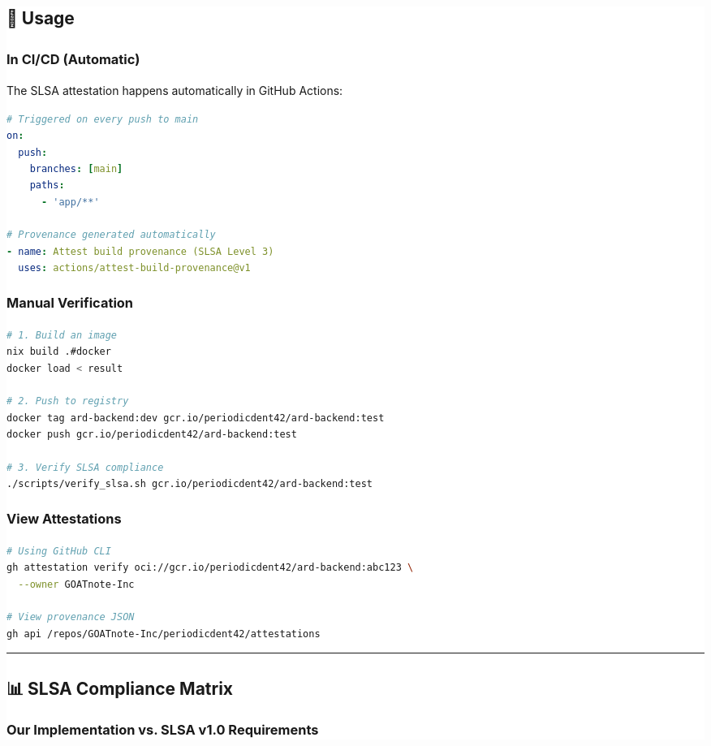 
## 🚀 Usage

### In CI/CD (Automatic)

The SLSA attestation happens automatically in GitHub Actions:

```yaml
# Triggered on every push to main
on:
  push:
    branches: [main]
    paths:
      - 'app/**'

# Provenance generated automatically
- name: Attest build provenance (SLSA Level 3)
  uses: actions/attest-build-provenance@v1
```

### Manual Verification

```bash
# 1. Build an image
nix build .#docker
docker load < result

# 2. Push to registry
docker tag ard-backend:dev gcr.io/periodicdent42/ard-backend:test
docker push gcr.io/periodicdent42/ard-backend:test

# 3. Verify SLSA compliance
./scripts/verify_slsa.sh gcr.io/periodicdent42/ard-backend:test
```

### View Attestations

```bash
# Using GitHub CLI
gh attestation verify oci://gcr.io/periodicdent42/ard-backend:abc123 \
  --owner GOATnote-Inc

# View provenance JSON
gh api /repos/GOATnote-Inc/periodicdent42/attestations
```

---

## 📊 SLSA Compliance Matrix

### Our Implementation vs. SLSA v1.0 Requirements
